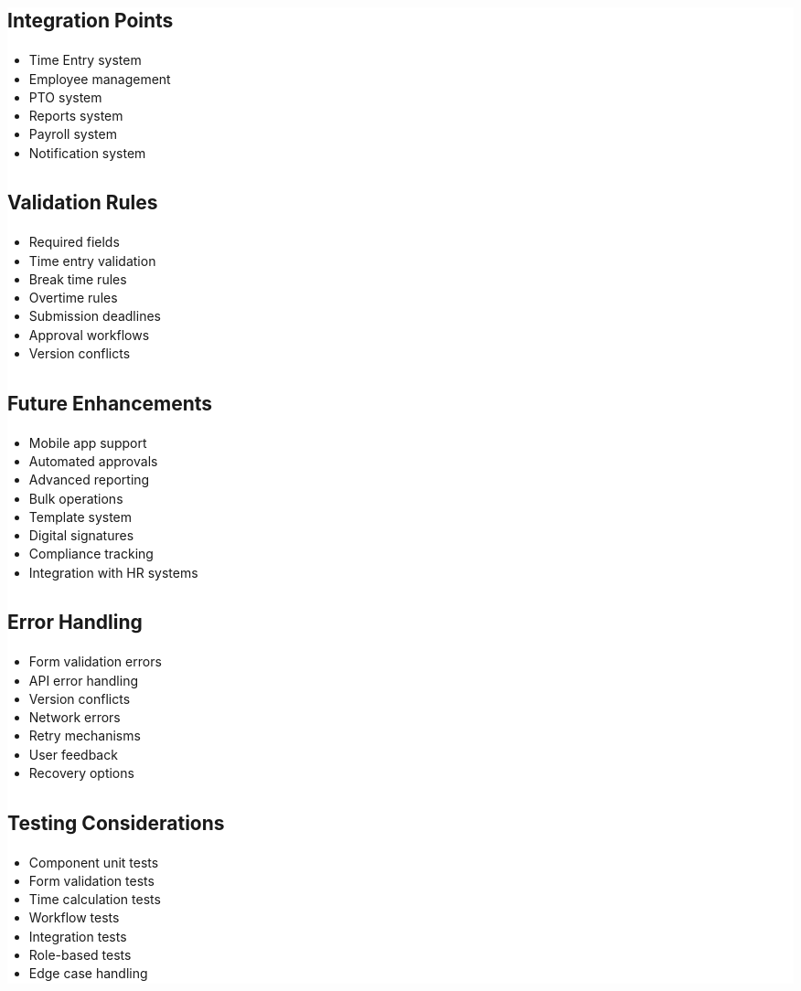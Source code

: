## Integration Points
- Time Entry system
- Employee management
- PTO system
- Reports system
- Payroll system
- Notification system

## Validation Rules
- Required fields
- Time entry validation
- Break time rules
- Overtime rules
- Submission deadlines
- Approval workflows
- Version conflicts

## Future Enhancements
- Mobile app support
- Automated approvals
- Advanced reporting
- Bulk operations
- Template system
- Digital signatures
- Compliance tracking
- Integration with HR systems

## Error Handling
- Form validation errors
- API error handling
- Version conflicts
- Network errors
- Retry mechanisms
- User feedback
- Recovery options

## Testing Considerations
- Component unit tests
- Form validation tests
- Time calculation tests
- Workflow tests
- Integration tests
- Role-based tests
- Edge case handling
